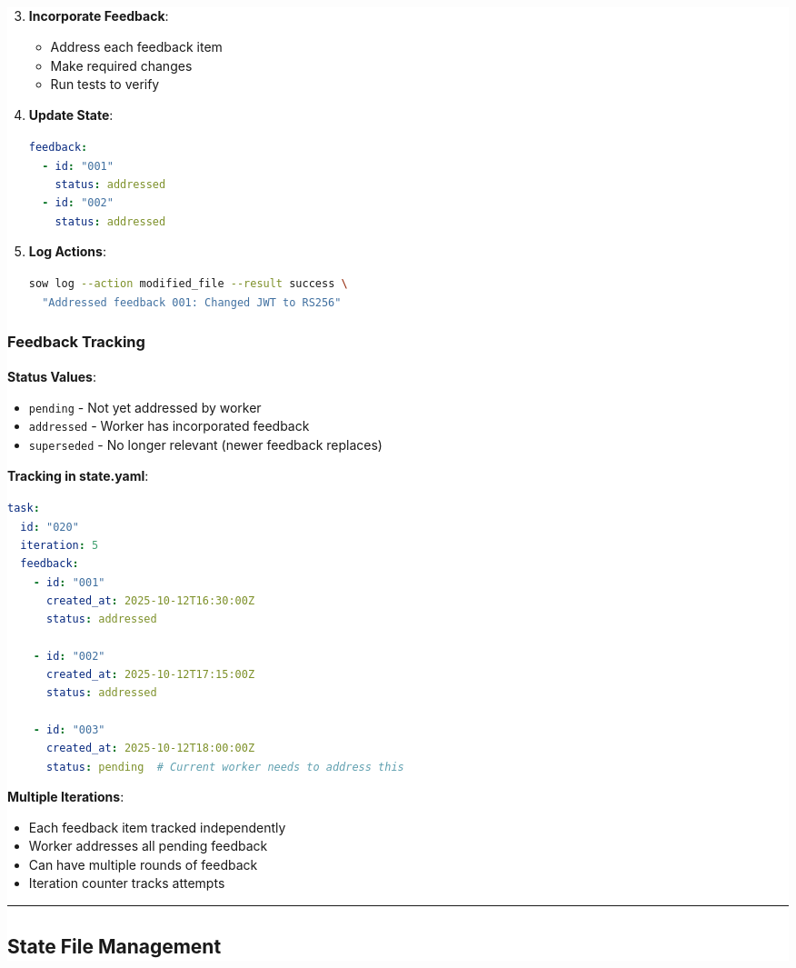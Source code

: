 3. **Incorporate Feedback**:
   - Address each feedback item
   - Make required changes
   - Run tests to verify

4. **Update State**:
   ```yaml
   feedback:
     - id: "001"
       status: addressed
     - id: "002"
       status: addressed
   ```

5. **Log Actions**:
   ```bash
   sow log --action modified_file --result success \
     "Addressed feedback 001: Changed JWT to RS256"
   ```

### Feedback Tracking

**Status Values**:
- `pending` - Not yet addressed by worker
- `addressed` - Worker has incorporated feedback
- `superseded` - No longer relevant (newer feedback replaces)

**Tracking in state.yaml**:
```yaml
task:
  id: "020"
  iteration: 5
  feedback:
    - id: "001"
      created_at: 2025-10-12T16:30:00Z
      status: addressed

    - id: "002"
      created_at: 2025-10-12T17:15:00Z
      status: addressed

    - id: "003"
      created_at: 2025-10-12T18:00:00Z
      status: pending  # Current worker needs to address this
```

**Multiple Iterations**:
- Each feedback item tracked independently
- Worker addresses all pending feedback
- Can have multiple rounds of feedback
- Iteration counter tracks attempts

---

## State File Management
